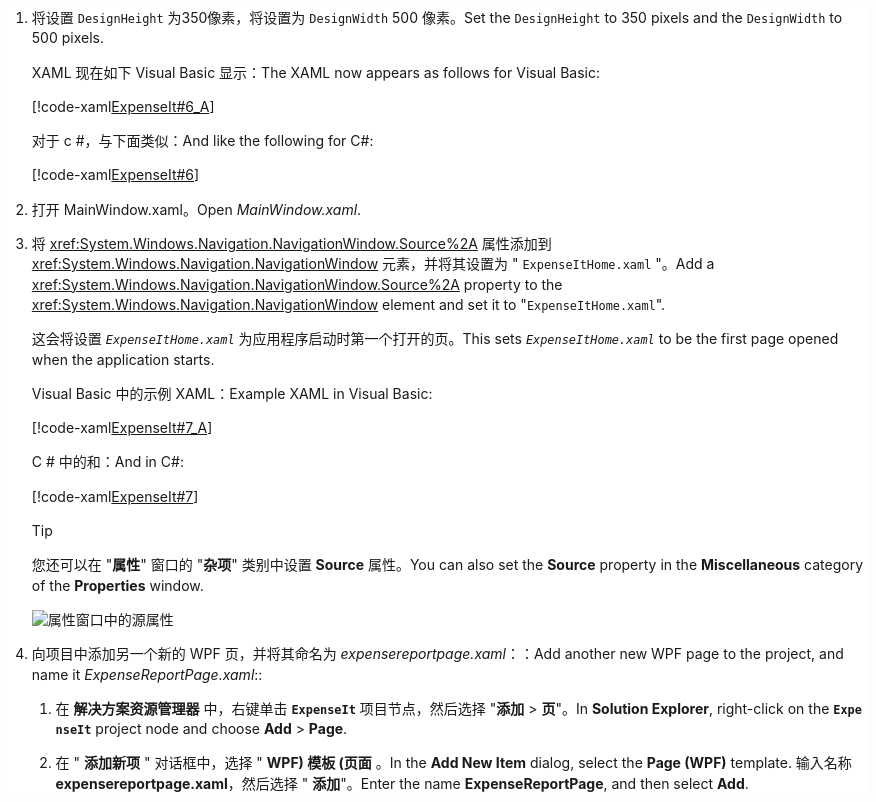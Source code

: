 1. <span data-ttu-id="cf94a-169">将设置 `DesignHeight` 为350像素，将设置为 `DesignWidth` 500 像素。</span><span class="sxs-lookup"><span data-stu-id="cf94a-169">Set the `DesignHeight` to 350 pixels and the `DesignWidth` to 500 pixels.</span></span>

    <span data-ttu-id="cf94a-170">XAML 现在如下 Visual Basic 显示：</span><span class="sxs-lookup"><span data-stu-id="cf94a-170">The XAML now appears as follows for Visual Basic:</span></span>

    [!code-xaml[ExpenseIt#6_A](~/samples/snippets/visualbasic/VS_Snippets_Wpf/ExpenseIt/VB/ExpenseIt1_A/ExpenseItHome.xaml#6_a)]

    <span data-ttu-id="cf94a-171">对于 c #，与下面类似：</span><span class="sxs-lookup"><span data-stu-id="cf94a-171">And like the following for C#:</span></span>

    [!code-xaml[ExpenseIt#6](~/samples/snippets/csharp/VS_Snippets_Wpf/ExpenseIt/CSharp/ExpenseIt2/ExpenseItHome.xaml#6)]

1. <span data-ttu-id="cf94a-172">打开 MainWindow.xaml。</span><span class="sxs-lookup"><span data-stu-id="cf94a-172">Open *MainWindow.xaml*.</span></span>

1. <span data-ttu-id="cf94a-173">将 <xref:System.Windows.Navigation.NavigationWindow.Source%2A> 属性添加到 <xref:System.Windows.Navigation.NavigationWindow> 元素，并将其设置为 " `ExpenseItHome.xaml` "。</span><span class="sxs-lookup"><span data-stu-id="cf94a-173">Add a <xref:System.Windows.Navigation.NavigationWindow.Source%2A> property to the <xref:System.Windows.Navigation.NavigationWindow> element and set it to "`ExpenseItHome.xaml`".</span></span>

    <span data-ttu-id="cf94a-174">这会将设置 *`ExpenseItHome.xaml`* 为应用程序启动时第一个打开的页。</span><span class="sxs-lookup"><span data-stu-id="cf94a-174">This sets *`ExpenseItHome.xaml`* to be the first page opened when the application starts.</span></span>

    <span data-ttu-id="cf94a-175">Visual Basic 中的示例 XAML：</span><span class="sxs-lookup"><span data-stu-id="cf94a-175">Example XAML in Visual Basic:</span></span>

    [!code-xaml[ExpenseIt#7_A](~/samples/snippets/visualbasic/VS_Snippets_Wpf/ExpenseIt/VB/ExpenseIt1_A/MainWindow.xaml#7_a)]

    <span data-ttu-id="cf94a-176">C # 中的和：</span><span class="sxs-lookup"><span data-stu-id="cf94a-176">And in C#:</span></span>

    [!code-xaml[ExpenseIt#7](~/samples/snippets/csharp/VS_Snippets_Wpf/ExpenseIt/CSharp/ExpenseIt2/MainWindow.xaml#7)]

   > [!TIP]
   > <span data-ttu-id="cf94a-177">您还可以在 "**属性**" 窗口的 "**杂项**" 类别中设置 **Source** 属性。</span><span class="sxs-lookup"><span data-stu-id="cf94a-177">You can also set the **Source** property in the **Miscellaneous** category of the **Properties** window.</span></span>
   >
   > ![属性窗口中的源属性](./media/properties-source.png)

1. <span data-ttu-id="cf94a-179">向项目中添加另一个新的 WPF 页，并将其命名为 *expensereportpage.xaml*：：</span><span class="sxs-lookup"><span data-stu-id="cf94a-179">Add another new WPF page to the project, and name it *ExpenseReportPage.xaml*::</span></span>

   1. <span data-ttu-id="cf94a-180">在 **解决方案资源管理器** 中，右键单击 **`ExpenseIt`** 项目节点，然后选择 "**添加**  >  **页**"。</span><span class="sxs-lookup"><span data-stu-id="cf94a-180">In **Solution Explorer**, right-click on the **`ExpenseIt`** project node and choose **Add** > **Page**.</span></span>

   1. <span data-ttu-id="cf94a-181">在 " **添加新项** " 对话框中，选择 " **WPF) 模板 (页面** 。</span><span class="sxs-lookup"><span data-stu-id="cf94a-181">In the **Add New Item** dialog, select the **Page (WPF)** template.</span></span> <span data-ttu-id="cf94a-182">输入名称 **expensereportpage.xaml**，然后选择 " **添加**"。</span><span class="sxs-lookup"><span data-stu-id="cf94a-182">Enter the name **ExpenseReportPage**, and then select **Add**.</span></span>
